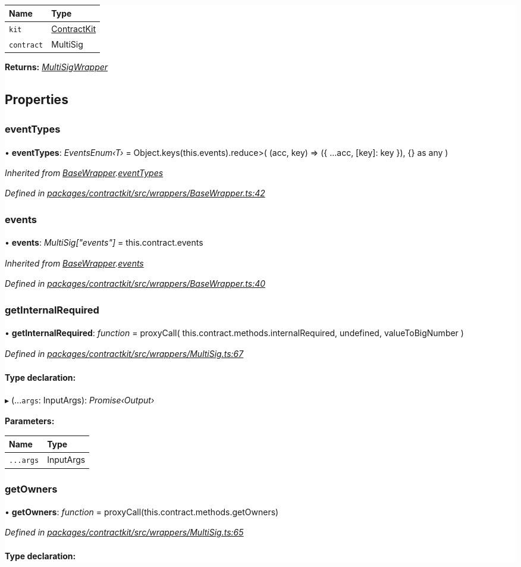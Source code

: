 | Name | Type |
| :--- | :--- |
| `kit` | [ContractKit]() |
| `contract` | MultiSig |

**Returns:** [_MultiSigWrapper_]()

## Properties

### eventTypes

• **eventTypes**: _EventsEnum‹T›_ = Object.keys\(this.events\).reduce&gt;\( \(acc, key\) =&gt; \({ ...acc, \[key\]: key }\), {} as any \)

_Inherited from_ [_BaseWrapper_]()_._[_eventTypes_]()

_Defined in_ [_packages/contractkit/src/wrappers/BaseWrapper.ts:42_](https://github.com/celo-org/celo-monorepo/blob/master/packages/contractkit/src/wrappers/BaseWrapper.ts#L42)

### events

• **events**: _MultiSig\["events"\]_ = this.contract.events

_Inherited from_ [_BaseWrapper_]()_._[_events_]()

_Defined in_ [_packages/contractkit/src/wrappers/BaseWrapper.ts:40_](https://github.com/celo-org/celo-monorepo/blob/master/packages/contractkit/src/wrappers/BaseWrapper.ts#L40)

### getInternalRequired

• **getInternalRequired**: _function_ = proxyCall\( this.contract.methods.internalRequired, undefined, valueToBigNumber \)

_Defined in_ [_packages/contractkit/src/wrappers/MultiSig.ts:67_](https://github.com/celo-org/celo-monorepo/blob/master/packages/contractkit/src/wrappers/MultiSig.ts#L67)

#### Type declaration:

▸ \(...`args`: InputArgs\): _Promise‹Output›_

**Parameters:**

| Name | Type |
| :--- | :--- |
| `...args` | InputArgs |

### getOwners

• **getOwners**: _function_ = proxyCall\(this.contract.methods.getOwners\)

_Defined in_ [_packages/contractkit/src/wrappers/MultiSig.ts:65_](https://github.com/celo-org/celo-monorepo/blob/master/packages/contractkit/src/wrappers/MultiSig.ts#L65)

#### Type declaration:

